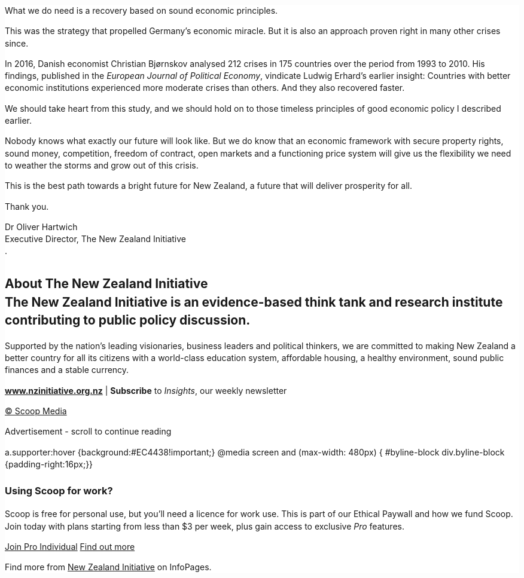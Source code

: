 What we do need is a recovery based on sound economic principles.

This was the strategy that propelled Germany’s economic miracle. But it is also an approach proven right in many other crises since.

In 2016, Danish economist Christian Bjørnskov analysed 212 crises in 175 countries over the period from 1993 to 2010. His findings, published in the _European Journal of Political Economy_, vindicate Ludwig Erhard’s earlier insight: Countries with better economic institutions experienced more moderate crises than others. And they also recovered faster.

We should take heart from this study, and we should hold on to those timeless principles of good economic policy I described earlier.

Nobody knows what exactly our future will look like. But we do know that an economic framework with secure property rights, sound money, competition, freedom of contract, open markets and a functioning price system will give us the flexibility we need to weather the storms and grow out of this crisis.

This is the best path towards a bright future for New Zealand, a future that will deliver prosperity for all.

Thank you.

Dr Oliver Hartwich  
Executive Director, The New Zealand Initiative  
.

**About The New Zealand Initiative**  
The New Zealand Initiative is an evidence-based think tank and research institute contributing to public policy discussion.
------------------------------------------------------------------------------------------------------------------------------------------------------------------

Supported by the nation’s leading visionaries, business leaders and political thinkers, we are committed to making New Zealand a better country for all its citizens with a world-class education system, affordable housing, a healthy environment, sound public finances and a stable currency.

**www.nzinitiative.org.nz** | **Subscribe** to _Insights_, our weekly newsletter

[© Scoop Media](http://www.scoop.co.nz/about/terms.html)  

Advertisement - scroll to continue reading



a.supporter:hover {background:#EC4438!important;} @media screen and (max-width: 480px) { #byline-block div.byline-block {padding-right:16px;}}

### Using Scoop for work?

Scoop is free for personal use, but you’ll need a licence for work use. This is part of our Ethical Paywall and how we fund Scoop. Join today with plans starting from less than $3 per week, plus gain access to exclusive _Pro_ features.  
  
[Join Pro Individual](https://pro.scoop.co.nz/Individual/?from=ProIn24) [Find out more](https://pro.scoop.co.nz/using-scoop-for-work/?from=ProIn24)

Find more from [New Zealand Initiative](https://info.scoop.co.nz/New_Zealand_Initiative) on InfoPages.